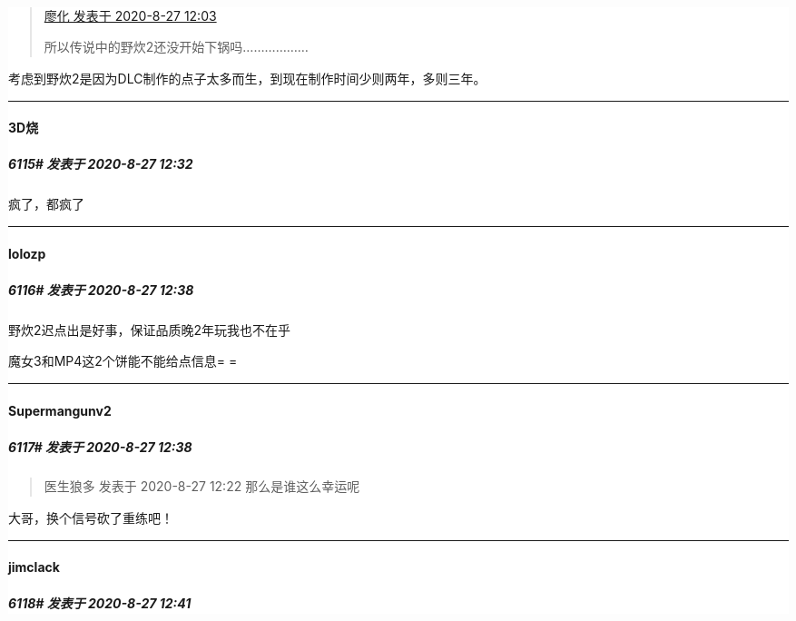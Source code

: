 

<blockquote><a href="httphttps://bbs.saraba1st.com/2b/forum.php?mod=redirect&amp;goto=findpost&amp;pid=48563997&amp;ptid=1905029" target="_blank">廖化 发表于 2020-8-27 12:03</a>

所以传说中的野炊2还没开始下锅吗………………</blockquote>
考虑到野炊2是因为DLC制作的点子太多而生，到现在制作时间少则两年，多则三年。







*****

####  3D烧  
##### 6115#       发表于 2020-8-27 12:32




疯了，都疯了







*****

####  lolozp  
##### 6116#       发表于 2020-8-27 12:38




野炊2迟点出是好事，保证品质晚2年玩我也不在乎


魔女3和MP4这2个饼能不能给点信息= =







*****

####  Supermangunv2  
##### 6117#       发表于 2020-8-27 12:38



<blockquote>医生狼多 发表于 2020-8-27 12:22
那么是谁这么幸运呢</blockquote>
大哥，换个信号砍了重练吧！







*****

####  jimclack  
##### 6118#       发表于 2020-8-27 12:41
